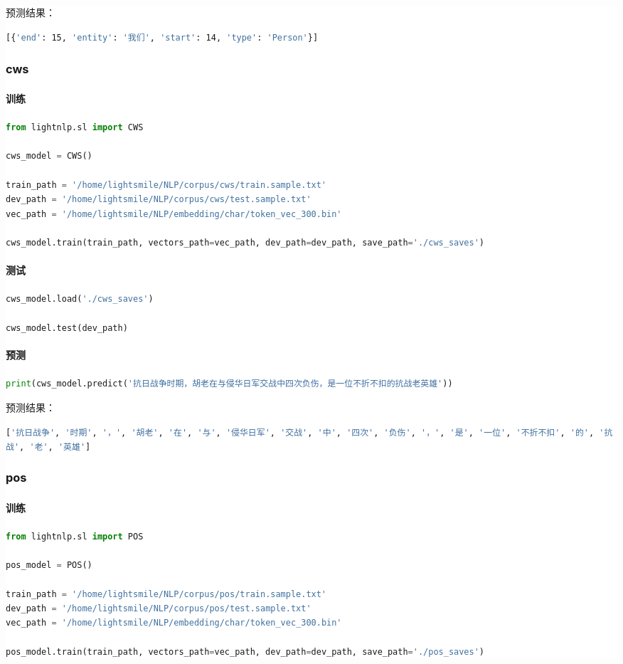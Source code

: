 预测结果：

```bash
[{'end': 15, 'entity': '我们', 'start': 14, 'type': 'Person'}]
```

### cws

#### 训练

```python
from lightnlp.sl import CWS

cws_model = CWS()

train_path = '/home/lightsmile/NLP/corpus/cws/train.sample.txt'
dev_path = '/home/lightsmile/NLP/corpus/cws/test.sample.txt'
vec_path = '/home/lightsmile/NLP/embedding/char/token_vec_300.bin'

cws_model.train(train_path, vectors_path=vec_path, dev_path=dev_path, save_path='./cws_saves')
```

#### 测试

```python
cws_model.load('./cws_saves')

cws_model.test(dev_path)
```

#### 预测

```python
print(cws_model.predict('抗日战争时期，胡老在与侵华日军交战中四次负伤，是一位不折不扣的抗战老英雄'))
```

预测结果：

```bash
['抗日战争', '时期', '，', '胡老', '在', '与', '侵华日军', '交战', '中', '四次', '负伤', '，', '是', '一位', '不折不扣', '的', '抗战', '老', '英雄']
```

### pos

#### 训练

```python
from lightnlp.sl import POS

pos_model = POS()

train_path = '/home/lightsmile/NLP/corpus/pos/train.sample.txt'
dev_path = '/home/lightsmile/NLP/corpus/pos/test.sample.txt'
vec_path = '/home/lightsmile/NLP/embedding/char/token_vec_300.bin'

pos_model.train(train_path, vectors_path=vec_path, dev_path=dev_path, save_path='./pos_saves')
```
